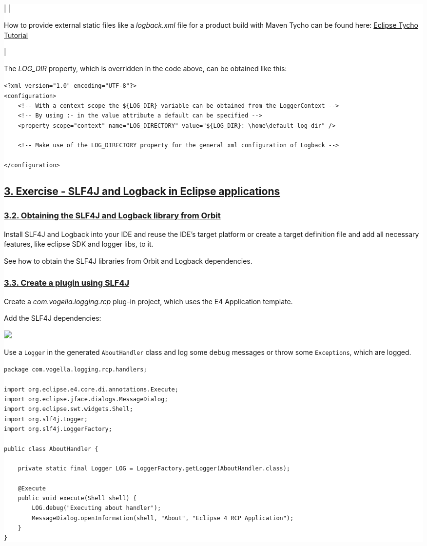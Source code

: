 |  | 

How to provide external static files like a _logback.xml_ file for a product build with Maven Tycho can be found here: [Eclipse Tycho Tutorial](https://www.vogella.com/tutorials/EclipseTycho/article.html#exercise-tycho-build-for-products-with-root-files)

 |

The _LOG\_DIR_ property, which is overridden in the code above, can be obtained like this:

```
<?xml version="1.0" encoding="UTF-8"?>
<configuration>
    <!-- With a context scope the ${LOG_DIR} variable can be obtained from the LoggerContext -->
    <!-- By using :- in the value attribute a default can be specified -->
    <property scope="context" name="LOG_DIRECTORY" value="${LOG_DIR}:-\home\default-log-dir" />

    <!-- Make use of the LOG_DIRECTORY property for the general xml configuration of Logback -->

</configuration>
```

[](#exercise-slf4j-and-logback-in-eclipse-applications)[3\. Exercise - SLF4J and Logback in Eclipse applications](#exercise-slf4j-and-logback-in-eclipse-applications)
----------------------------------------------------------------------------------------------------------------------------------------------------------------------

### [](#obtaining-the-slf4j-and-logback-library-from-orbit)[3.2. Obtaining the SLF4J and Logback library from Orbit](#obtaining-the-slf4j-and-logback-library-from-orbit)

Install SLF4J and Logback into your IDE and reuse the IDE’s target platform or create a target definition file and add all necessary features, like eclipse SDK and logger libs, to it.

See how to obtain the SLF4J libraries from Orbit and Logback dependencies.

### [](#create-a-plugin-using-slf4j)[3.3. Create a plugin using SLF4J](#create-a-plugin-using-slf4j)

Create a _com.vogella.logging.rcp_ plug-in project, which uses the E4 Application template.

Add the SLF4J dependencies:

![](https://www.vogella.com/tutorials/EclipseLogging/img/slf4j-package-import.png)

Use a `Logger` in the generated `AboutHandler` class and log some debug messages or throw some `Exceptions`, which are logged.

```
package com.vogella.logging.rcp.handlers;

import org.eclipse.e4.core.di.annotations.Execute;
import org.eclipse.jface.dialogs.MessageDialog;
import org.eclipse.swt.widgets.Shell;
import org.slf4j.Logger;
import org.slf4j.LoggerFactory;

public class AboutHandler {

    private static final Logger LOG = LoggerFactory.getLogger(AboutHandler.class);

    @Execute
    public void execute(Shell shell) {
        LOG.debug("Executing about handler");
        MessageDialog.openInformation(shell, "About", "Eclipse 4 RCP Application");
    }
}
```